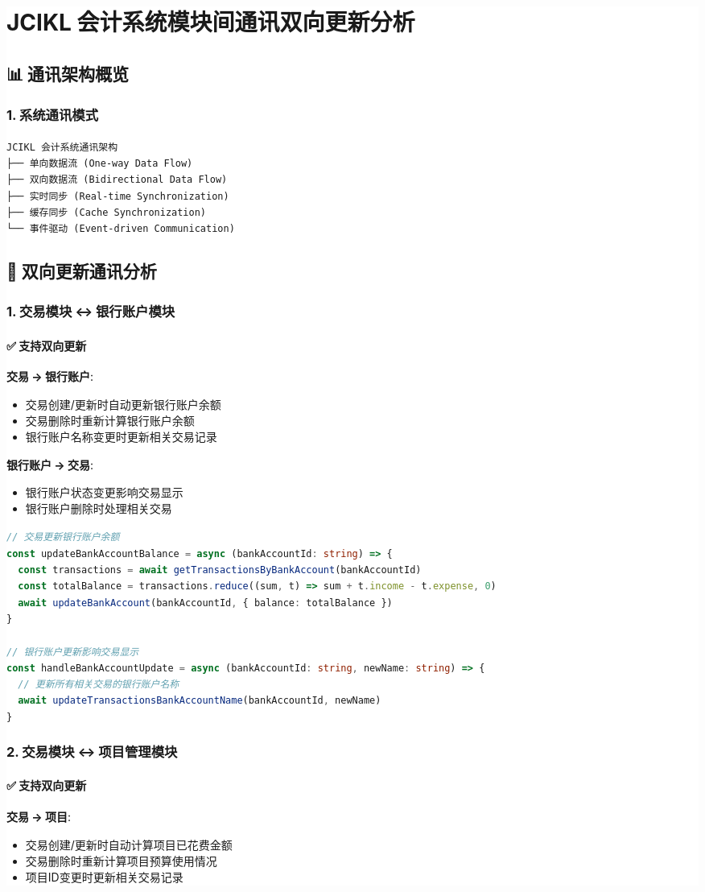 # JCIKL 会计系统模块间通讯双向更新分析

## 📊 通讯架构概览

### 1. 系统通讯模式

```
JCIKL 会计系统通讯架构
├── 单向数据流 (One-way Data Flow)
├── 双向数据流 (Bidirectional Data Flow)
├── 实时同步 (Real-time Synchronization)
├── 缓存同步 (Cache Synchronization)
└── 事件驱动 (Event-driven Communication)
```

## 🔄 双向更新通讯分析

### 1. 交易模块 ↔ 银行账户模块

#### ✅ **支持双向更新**

**交易 → 银行账户**:
- 交易创建/更新时自动更新银行账户余额
- 交易删除时重新计算银行账户余额
- 银行账户名称变更时更新相关交易记录

**银行账户 → 交易**:
- 银行账户状态变更影响交易显示
- 银行账户删除时处理相关交易

```typescript
// 交易更新银行账户余额
const updateBankAccountBalance = async (bankAccountId: string) => {
  const transactions = await getTransactionsByBankAccount(bankAccountId)
  const totalBalance = transactions.reduce((sum, t) => sum + t.income - t.expense, 0)
  await updateBankAccount(bankAccountId, { balance: totalBalance })
}

// 银行账户更新影响交易显示
const handleBankAccountUpdate = async (bankAccountId: string, newName: string) => {
  // 更新所有相关交易的银行账户名称
  await updateTransactionsBankAccountName(bankAccountId, newName)
}
```

### 2. 交易模块 ↔ 项目管理模块

#### ✅ **支持双向更新**

**交易 → 项目**:
- 交易创建/更新时自动计算项目已花费金额
- 交易删除时重新计算项目预算使用情况
- 项目ID变更时更新相关交易记录

